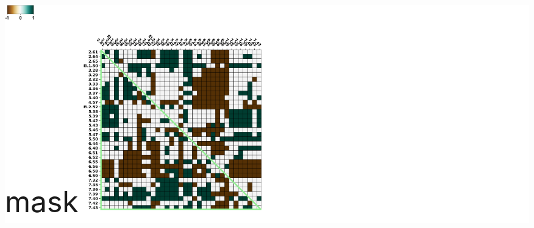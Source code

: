 <img src="raw_color_bar.png" alt="drawing" width="50"/></td>
<td><font size ="20">mask</font>
<img src="d2like_inactive/D2like_bsi_matrix/combine_bsi_matrix_mask_cutoff_0.2.png" alt="drawing" width="300"/>